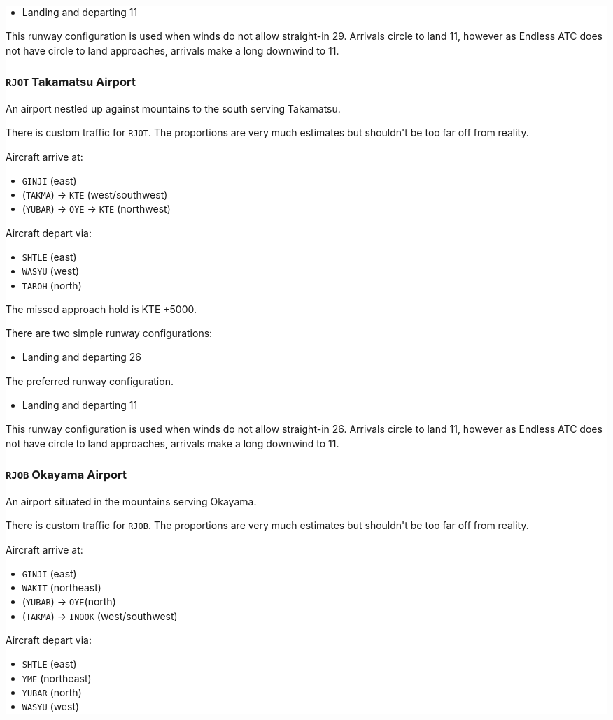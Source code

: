 -	Landing and departing 11

This runway configuration is used when winds do not allow straight-in 29. Arrivals circle to land 11, however as Endless ATC does not have circle to land approaches, arrivals make a long downwind to 11.

### `RJOT` Takamatsu Airport

An airport nestled up against mountains to the south serving Takamatsu.

There is custom traffic for `RJOT`. The proportions are very much estimates but shouldn't be too far off from reality.

Aircraft arrive at:

- `GINJI` (east)
- (`TAKMA`) -> `KTE` (west/southwest)
- (`YUBAR`) -> `OYE` -> `KTE` (northwest)

Aircraft depart via:

- `SHTLE` (east)
- `WASYU` (west)
- `TAROH` (north)

The missed approach hold is KTE +5000.

There are two simple runway configurations:

-	Landing and departing 26

The preferred runway configuration.

-	Landing and departing 11

This runway configuration is used when winds do not allow straight-in 26. Arrivals circle to land 11, however as Endless ATC does not have circle to land approaches, arrivals make a long downwind to 11.

### `RJOB` Okayama Airport

An airport situated in the mountains serving Okayama.

There is custom traffic for `RJOB`. The proportions are very much estimates but shouldn't be too far off from reality.

Aircraft arrive at:

- `GINJI` (east)
- `WAKIT` (northeast)
- (`YUBAR`) -> `OYE`(north)
- (`TAKMA`) -> `INOOK` (west/southwest)

Aircraft depart via:

- `SHTLE` (east)
- `YME` (northeast)
- `YUBAR` (north)
- `WASYU` (west)
